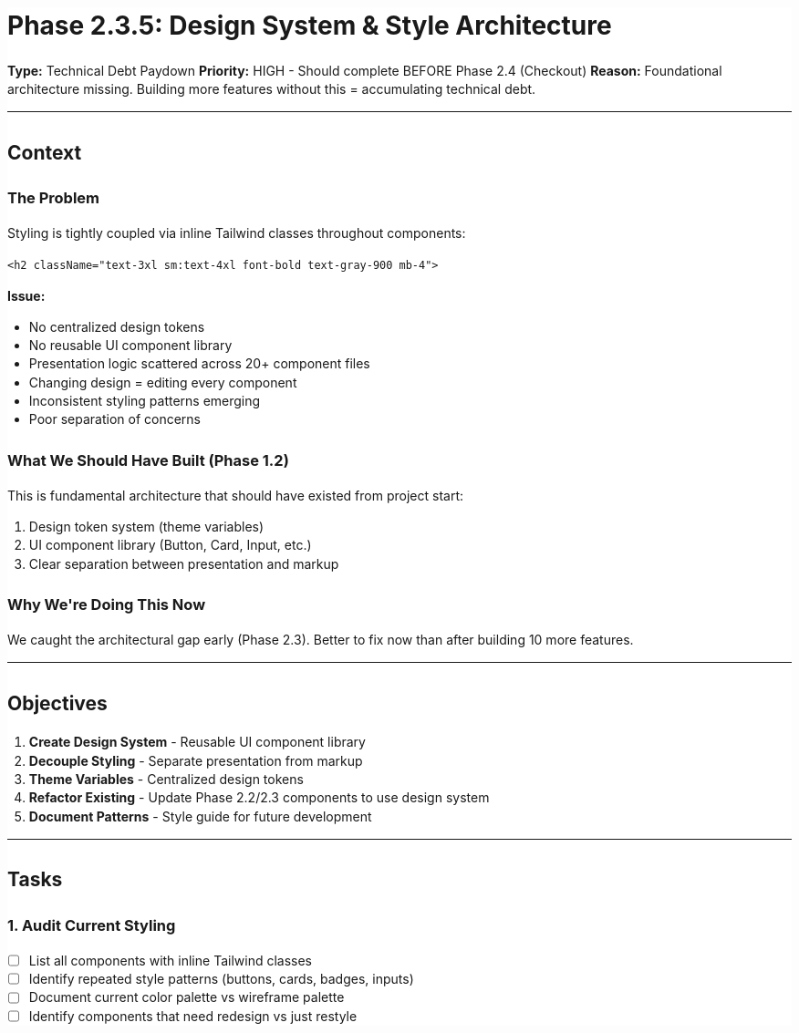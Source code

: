 # Phase 2.3.5: Design System & Style Architecture

**Type:** Technical Debt Paydown
**Priority:** HIGH - Should complete BEFORE Phase 2.4 (Checkout)
**Reason:** Foundational architecture missing. Building more features without this = accumulating technical debt.

---

## Context

### The Problem
Styling is tightly coupled via inline Tailwind classes throughout components:
```tsx
<h2 className="text-3xl sm:text-4xl font-bold text-gray-900 mb-4">
```

**Issue:**
- No centralized design tokens
- No reusable UI component library
- Presentation logic scattered across 20+ component files
- Changing design = editing every component
- Inconsistent styling patterns emerging
- Poor separation of concerns

### What We Should Have Built (Phase 1.2)
This is fundamental architecture that should have existed from project start:
1. Design token system (theme variables)
2. UI component library (Button, Card, Input, etc.)
3. Clear separation between presentation and markup

### Why We're Doing This Now
We caught the architectural gap early (Phase 2.3). Better to fix now than after building 10 more features.

---

## Objectives

1. **Create Design System** - Reusable UI component library
2. **Decouple Styling** - Separate presentation from markup
3. **Theme Variables** - Centralized design tokens
4. **Refactor Existing** - Update Phase 2.2/2.3 components to use design system
5. **Document Patterns** - Style guide for future development

---

## Tasks

### 1. Audit Current Styling
- [ ] List all components with inline Tailwind classes
- [ ] Identify repeated style patterns (buttons, cards, badges, inputs)
- [ ] Document current color palette vs wireframe palette
- [ ] Identify components that need redesign vs just restyle
